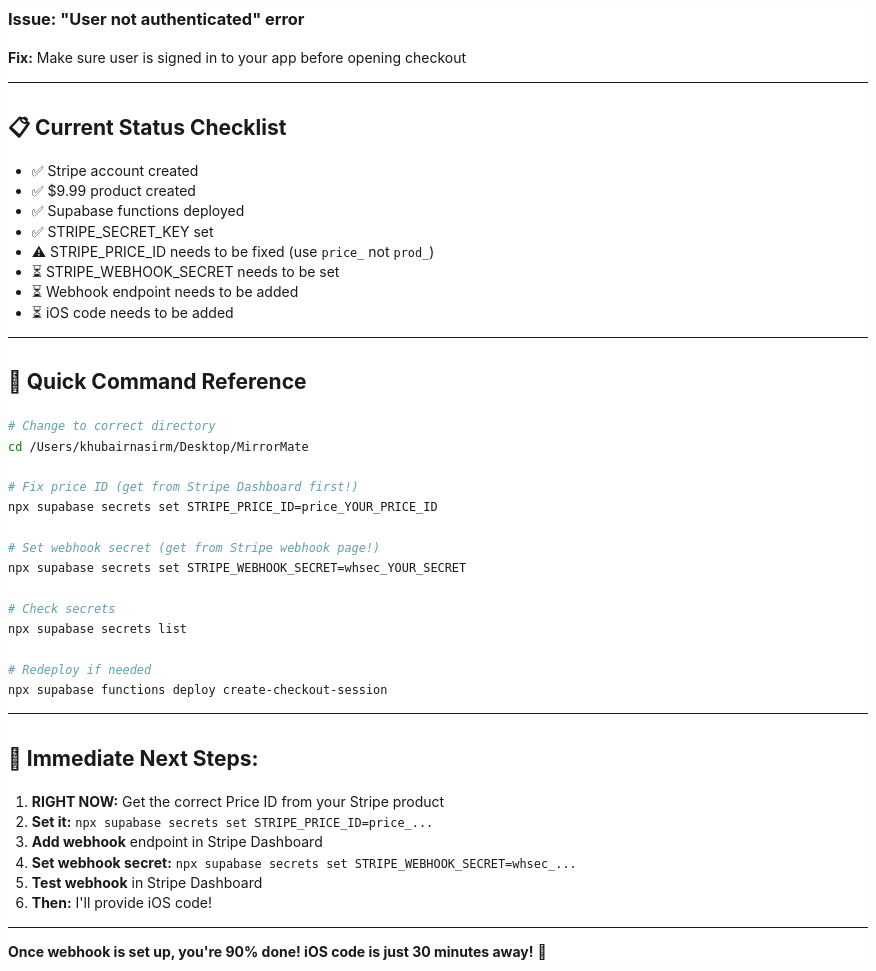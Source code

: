 ### Issue: "User not authenticated" error
**Fix:** Make sure user is signed in to your app before opening checkout

---

## 📋 Current Status Checklist

- ✅ Stripe account created
- ✅ $9.99 product created
- ✅ Supabase functions deployed
- ✅ STRIPE_SECRET_KEY set
- ⚠️ STRIPE_PRICE_ID needs to be fixed (use `price_` not `prod_`)
- ⏳ STRIPE_WEBHOOK_SECRET needs to be set
- ⏳ Webhook endpoint needs to be added
- ⏳ iOS code needs to be added

---

## 🚀 Quick Command Reference

```bash
# Change to correct directory
cd /Users/khubairnasirm/Desktop/MirrorMate

# Fix price ID (get from Stripe Dashboard first!)
npx supabase secrets set STRIPE_PRICE_ID=price_YOUR_PRICE_ID

# Set webhook secret (get from Stripe webhook page!)
npx supabase secrets set STRIPE_WEBHOOK_SECRET=whsec_YOUR_SECRET

# Check secrets
npx supabase secrets list

# Redeploy if needed
npx supabase functions deploy create-checkout-session
```

---

## 🎯 Immediate Next Steps:

1. **RIGHT NOW:** Get the correct Price ID from your Stripe product
2. **Set it:** `npx supabase secrets set STRIPE_PRICE_ID=price_...`
3. **Add webhook** endpoint in Stripe Dashboard
4. **Set webhook secret:** `npx supabase secrets set STRIPE_WEBHOOK_SECRET=whsec_...`
5. **Test webhook** in Stripe Dashboard
6. **Then:** I'll provide iOS code!

---

**Once webhook is set up, you're 90% done! iOS code is just 30 minutes away!** 🎉

